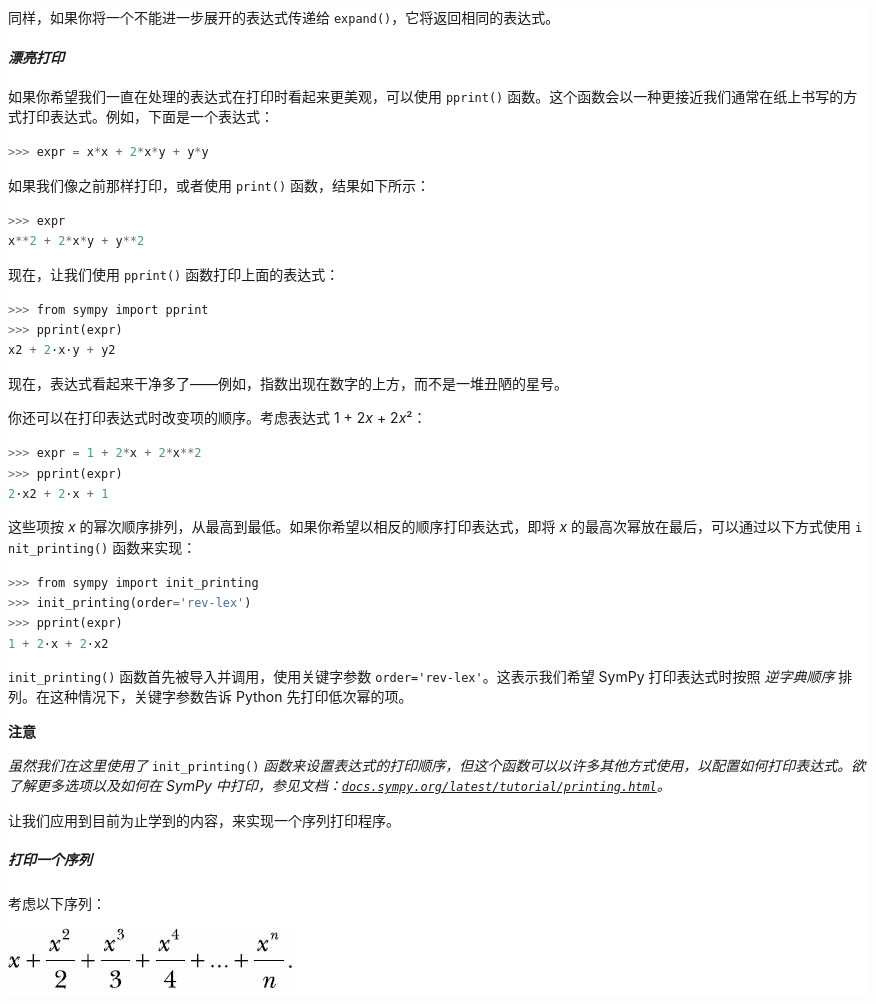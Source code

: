 同样，如果你将一个不能进一步展开的表达式传递给 `expand()`，它将返回相同的表达式。

#### ***漂亮打印***

如果你希望我们一直在处理的表达式在打印时看起来更美观，可以使用 `pprint()` 函数。这个函数会以一种更接近我们通常在纸上书写的方式打印表达式。例如，下面是一个表达式：

```py
>>> expr = x*x + 2*x*y + y*y
```

如果我们像之前那样打印，或者使用 `print()` 函数，结果如下所示：

```py
>>> expr
x**2 + 2*x*y + y**2
```

现在，让我们使用 `pprint()` 函数打印上面的表达式：

```py
>>> from sympy import pprint
>>> pprint(expr)
x2 + 2·x·y + y2
```

现在，表达式看起来干净多了——例如，指数出现在数字的上方，而不是一堆丑陋的星号。

你还可以在打印表达式时改变项的顺序。考虑表达式 1 + 2*x* + 2*x*²：

```py
>>> expr = 1 + 2*x + 2*x**2
>>> pprint(expr)
2·x2 + 2·x + 1
```

这些项按 *x* 的幂次顺序排列，从最高到最低。如果你希望以相反的顺序打印表达式，即将 *x* 的最高次幂放在最后，可以通过以下方式使用 `init_printing()` 函数来实现：

```py
>>> from sympy import init_printing
>>> init_printing(order='rev-lex')
>>> pprint(expr)
1 + 2·x + 2·x2
```

`init_printing()` 函数首先被导入并调用，使用关键字参数 `order='rev-lex'`。这表示我们希望 SymPy 打印表达式时按照 *逆字典顺序* 排列。在这种情况下，关键字参数告诉 Python 先打印低次幂的项。

**注意**

*虽然我们在这里使用了* `init_printing()` *函数来设置表达式的打印顺序，但这个函数可以以许多其他方式使用，以配置如何打印表达式。欲了解更多选项以及如何在 SymPy 中打印，参见文档：[`docs.sympy.org/latest/tutorial/printing.html`](http://docs.sympy.org/latest/tutorial/printing.html)。*

让我们应用到目前为止学到的内容，来实现一个序列打印程序。

##### **打印一个序列**

考虑以下序列：

![image](img/e0099-01.jpg)

